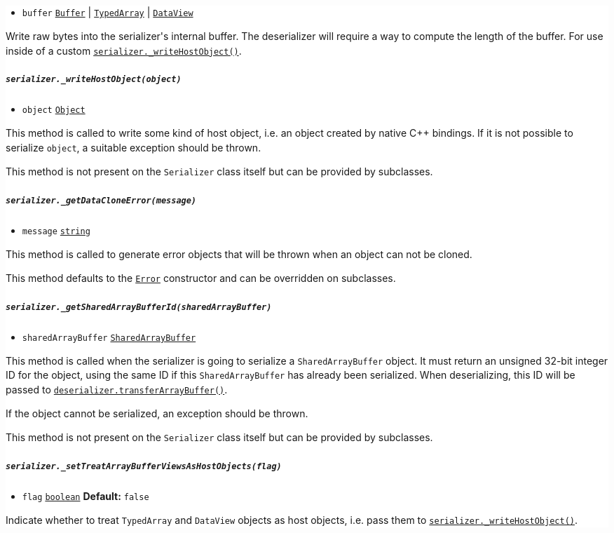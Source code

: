 * `buffer` [`Buffer`](/api/buffer#buffer) | [`TypedArray`](https://developer.mozilla.org/en-US/docs/Web/JavaScript/Reference/Global_Objects/TypedArray) | [`DataView`](https://developer.mozilla.org/en-US/docs/Web/JavaScript/Reference/Global_Objects/DataView)

Write raw bytes into the serializer's internal buffer. The deserializer
will require a way to compute the length of the buffer.
For use inside of a custom [`serializer._writeHostObject()`][].

##### <DataTag tag="M" /> `serializer._writeHostObject(object)`

* `object` [`Object`](https://developer.mozilla.org/en-US/docs/Web/JavaScript/Reference/Global_Objects/Object)

This method is called to write some kind of host object, i.e. an object created
by native C++ bindings. If it is not possible to serialize `object`, a suitable
exception should be thrown.

This method is not present on the `Serializer` class itself but can be provided
by subclasses.

##### <DataTag tag="M" /> `serializer._getDataCloneError(message)`

* `message` [`string`](https://developer.mozilla.org/en-US/docs/Web/JavaScript/Data_structures#String_type)

This method is called to generate error objects that will be thrown when an
object can not be cloned.

This method defaults to the [`Error`][] constructor and can be overridden on
subclasses.

##### <DataTag tag="M" /> `serializer._getSharedArrayBufferId(sharedArrayBuffer)`

* `sharedArrayBuffer` [`SharedArrayBuffer`](https://developer.mozilla.org/en-US/docs/Web/JavaScript/Reference/Global_Objects/SharedArrayBuffer)

This method is called when the serializer is going to serialize a
`SharedArrayBuffer` object. It must return an unsigned 32-bit integer ID for
the object, using the same ID if this `SharedArrayBuffer` has already been
serialized. When deserializing, this ID will be passed to
[`deserializer.transferArrayBuffer()`][].

If the object cannot be serialized, an exception should be thrown.

This method is not present on the `Serializer` class itself but can be provided
by subclasses.

##### <DataTag tag="M" /> `serializer._setTreatArrayBufferViewsAsHostObjects(flag)`

* `flag` [`boolean`](https://developer.mozilla.org/en-US/docs/Web/JavaScript/Data_structures#Boolean_type) **Default:** `false`

Indicate whether to treat `TypedArray` and `DataView` objects as
host objects, i.e. pass them to [`serializer._writeHostObject()`][].


[HTML structured clone algorithm]: https://developer.mozilla.org/en-US/docs/Web/API/Web_Workers_API/Structured_clone_algorithm
[Hook Callbacks]: #hook-callbacks
[V8]: https://developers.google.com/v8/
[`--heapsnapshot-near-heap-limit`]: /api/v19/cli#--heapsnapshot-near-heap-limitmax_count
[`AsyncLocalStorage`]: async_context.md#class-asynclocalstorage
[`Buffer`]: /api/v19/buffer
[`DefaultDeserializer`]: #class-v8defaultdeserializer
[`DefaultSerializer`]: #class-v8defaultserializer
[`Deserializer`]: #class-v8deserializer
[`ERR_BUFFER_TOO_LARGE`]: /api/v19/errors#err_buffer_too_large
[`Error`]: /api/v19/errors#class-error
[`GetHeapCodeAndMetadataStatistics`]: https://v8docs.nodesource.com/node-13.2/d5/dda/classv8_1_1_isolate.html#a6079122af17612ef54ef3348ce170866
[`GetHeapSpaceStatistics`]: https://v8docs.nodesource.com/node-13.2/d5/dda/classv8_1_1_isolate.html#ac673576f24fdc7a33378f8f57e1d13a4
[`NODE_V8_COVERAGE`]: /api/v19/cli#node_v8_coveragedir
[`Serializer`]: #class-v8serializer
[`after` callback]: #afterpromise
[`async_hooks`]: async_hooks.md
[`before` callback]: #beforepromise
[`buffer.constants.MAX_LENGTH`]: /api/v19/buffer#bufferconstantsmax_length
[`deserializer._readHostObject()`]: #deserializer_readhostobject
[`deserializer.transferArrayBuffer()`]: #deserializertransferarraybufferid-arraybuffer
[`init` callback]: #initpromise-parent
[`serialize()`]: #v8serializevalue
[`serializer._getSharedArrayBufferId()`]: #serializer_getsharedarraybufferidsharedarraybuffer
[`serializer._writeHostObject()`]: #serializer_writehostobjectobject
[`serializer.releaseBuffer()`]: #serializerreleasebuffer
[`serializer.transferArrayBuffer()`]: #serializertransferarraybufferid-arraybuffer
[`serializer.writeRawBytes()`]: #serializerwriterawbytesbuffer
[`settled` callback]: #settledpromise
[`v8.stopCoverage()`]: #v8stopcoverage
[`v8.takeCoverage()`]: #v8takecoverage
[`vm.Script`]: /api/v19/vm#new-vmscriptcode-options
[worker threads]: worker_threads.md